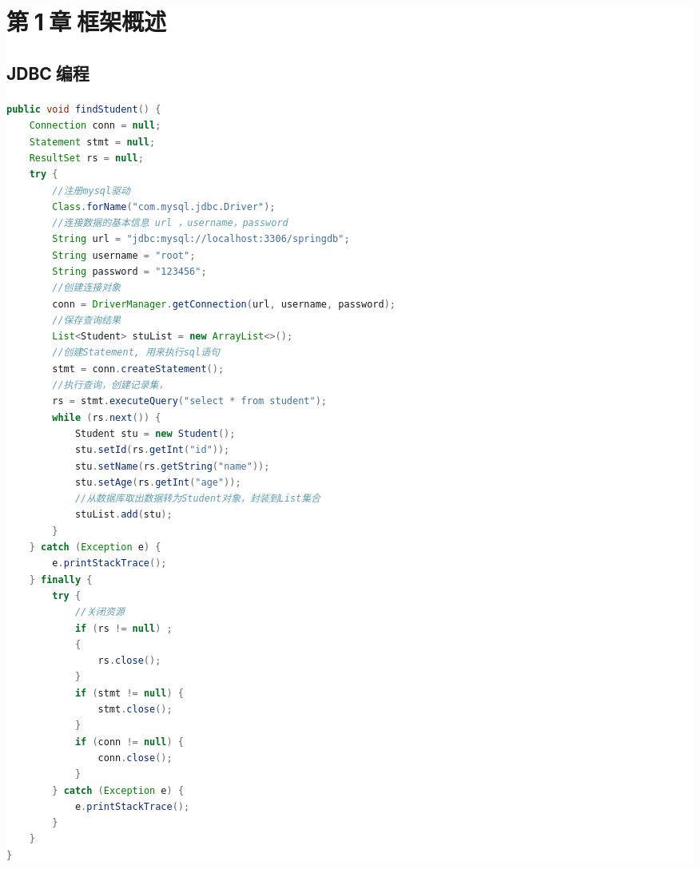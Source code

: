 # 第 1 章 框架概述

##  JDBC 编程

```java
public void findStudent() {
    Connection conn = null;
    Statement stmt = null;
    ResultSet rs = null;
    try {
        //注册mysql驱动
        Class.forName("com.mysql.jdbc.Driver");
        //连接数据的基本信息 url ，username，password
        String url = "jdbc:mysql://localhost:3306/springdb";
        String username = "root";
        String password = "123456";
        //创建连接对象
        conn = DriverManager.getConnection(url, username, password);
        //保存查询结果
        List<Student> stuList = new ArrayList<>();
        //创建Statement, 用来执行sql语句
        stmt = conn.createStatement();
        //执行查询，创建记录集，
        rs = stmt.executeQuery("select * from student");
        while (rs.next()) {
            Student stu = new Student();
            stu.setId(rs.getInt("id"));
            stu.setName(rs.getString("name"));
            stu.setAge(rs.getInt("age"));
            //从数据库取出数据转为Student对象，封装到List集合
            stuList.add(stu);
        }
    } catch (Exception e) {
        e.printStackTrace();
    } finally {
        try {
            //关闭资源
            if (rs != null) ;
            {
                rs.close();
            }
            if (stmt != null) {
                stmt.close();
            }
            if (conn != null) {
                conn.close();
            }
        } catch (Exception e) {
            e.printStackTrace();
        }
    }
}
```
